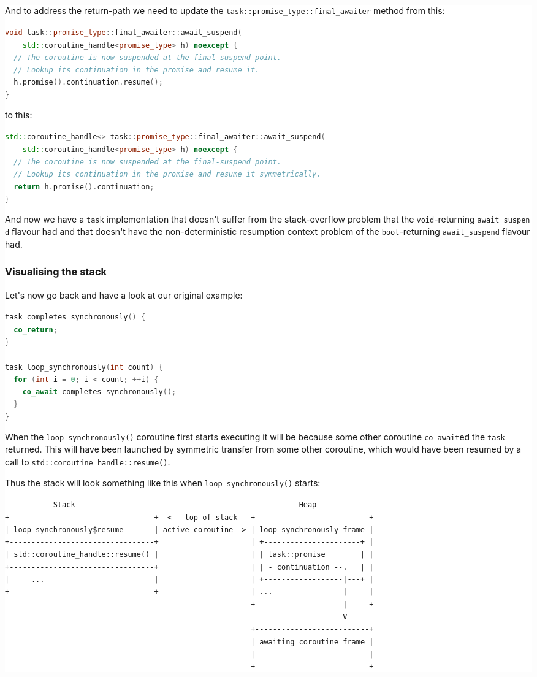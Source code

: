 And to address the return-path we need to update the `task::promise_type::final_awaiter` method from this:
```c++
void task::promise_type::final_awaiter::await_suspend(
    std::coroutine_handle<promise_type> h) noexcept {
  // The coroutine is now suspended at the final-suspend point.
  // Lookup its continuation in the promise and resume it.
  h.promise().continuation.resume();
}
```
to this:
```c++
std::coroutine_handle<> task::promise_type::final_awaiter::await_suspend(
    std::coroutine_handle<promise_type> h) noexcept {
  // The coroutine is now suspended at the final-suspend point.
  // Lookup its continuation in the promise and resume it symmetrically.
  return h.promise().continuation;
}
```

And now we have a `task` implementation that doesn't suffer from the stack-overflow problem that the
`void`-returning `await_suspend` flavour had and that doesn't have the non-deterministic resumption
context problem of the `bool`-returning `await_suspend` flavour had.


### Visualising the stack

Let's now go back and have a look at our original example:
```c++
task completes_synchronously() {
  co_return;
}

task loop_synchronously(int count) {
  for (int i = 0; i < count; ++i) {
    co_await completes_synchronously();
  }
}
```

When the `loop_synchronously()` coroutine first starts executing it will be because
some other coroutine `co_await`ed the `task` returned. This will have been launched
by symmetric transfer from some other coroutine, which would have been resumed by
a call to `std::coroutine_handle::resume()`.

Thus the stack will look something like this when `loop_synchronously()` starts:
```
           Stack                                                   Heap
+---------------------------------+  <-- top of stack   +--------------------------+
| loop_synchronously$resume       | active coroutine -> | loop_synchronously frame |
+---------------------------------+                     | +----------------------+ |
| std::coroutine_handle::resume() |                     | | task::promise        | |
+---------------------------------+                     | | - continuation --.   | |
|     ...                         |                     | +------------------|---+ |
+---------------------------------+                     | ...                |     |
                                                        +--------------------|-----+
                                                                             V
                                                        +--------------------------+
                                                        | awaiting_coroutine frame |
                                                        |                          |
                                                        +--------------------------+
```
